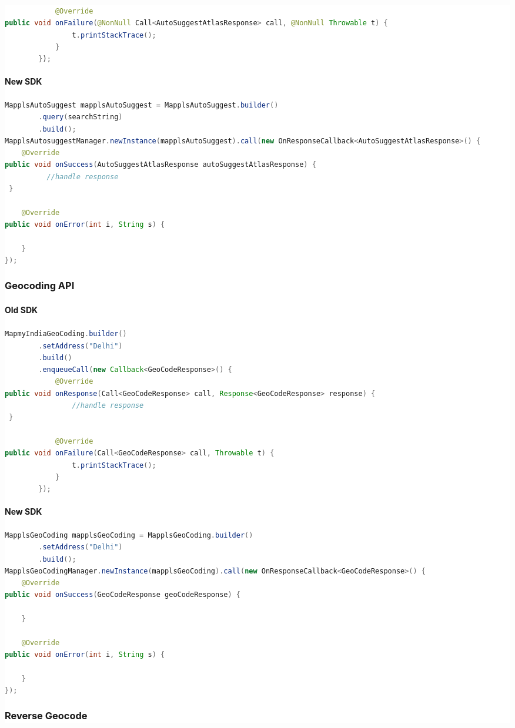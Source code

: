 ~~~java  
            @Override    
public void onFailure(@NonNull Call<AutoSuggestAtlasResponse> call, @NonNull Throwable t) {    
                t.printStackTrace();    
            }    
        });  
~~~  
#### New SDK  
~~~java  
MapplsAutoSuggest mapplsAutoSuggest = MapplsAutoSuggest.builder()    
        .query(searchString)    
        .build();    
MapplsAutosuggestManager.newInstance(mapplsAutoSuggest).call(new OnResponseCallback<AutoSuggestAtlasResponse>() {    
    @Override    
public void onSuccess(AutoSuggestAtlasResponse autoSuggestAtlasResponse) {    
          //handle response   
 }    
    
    @Override    
public void onError(int i, String s) {    
    
    }    
});  
~~~  
### Geocoding API  
#### Old SDK  
~~~java  
MapmyIndiaGeoCoding.builder()    
        .setAddress("Delhi")    
        .build()    
        .enqueueCall(new Callback<GeoCodeResponse>() {    
            @Override    
public void onResponse(Call<GeoCodeResponse> call, Response<GeoCodeResponse> response) {    
                //handle response   
 }       
    
            @Override    
public void onFailure(Call<GeoCodeResponse> call, Throwable t) {    
                t.printStackTrace();    
            }    
        });  
~~~  
#### New SDK  
~~~java  
MapplsGeoCoding mapplsGeoCoding = MapplsGeoCoding.builder()    
        .setAddress("Delhi")    
        .build();    
MapplsGeoCodingManager.newInstance(mapplsGeoCoding).call(new OnResponseCallback<GeoCodeResponse>() {    
    @Override    
public void onSuccess(GeoCodeResponse geoCodeResponse) {    
            
    }    
    
    @Override    
public void onError(int i, String s) {    
    
    }    
});  
~~~  
### Reverse Geocode  